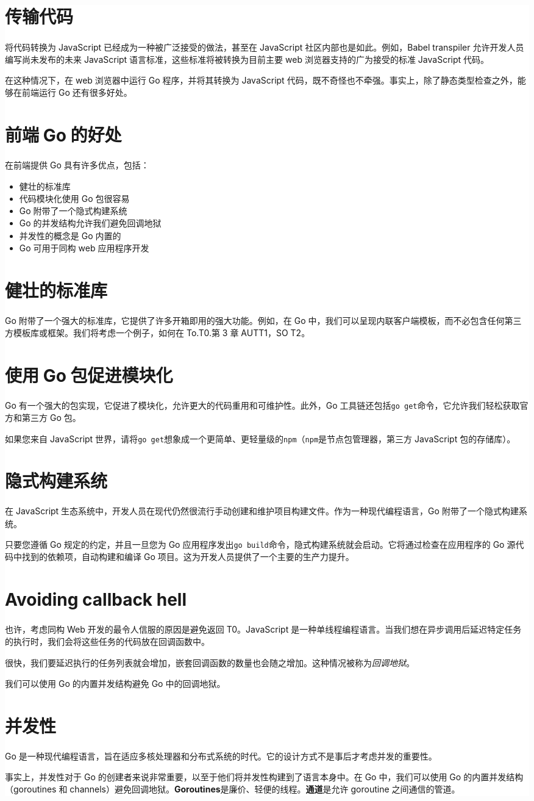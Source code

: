 # 传输代码

将代码转换为 JavaScript 已经成为一种被广泛接受的做法，甚至在 JavaScript 社区内部也是如此。例如，Babel transpiler 允许开发人员编写尚未发布的未来 JavaScript 语言标准，这些标准将被转换为目前主要 web 浏览器支持的广为接受的标准 JavaScript 代码。

在这种情况下，在 web 浏览器中运行 Go 程序，并将其转换为 JavaScript 代码，既不奇怪也不牵强。事实上，除了静态类型检查之外，能够在前端运行 Go 还有很多好处。

# 前端 Go 的好处

在前端提供 Go 具有许多优点，包括：

*   健壮的标准库
*   代码模块化使用 Go 包很容易
*   Go 附带了一个隐式构建系统
*   Go 的并发结构允许我们避免回调地狱
*   并发性的概念是 Go 内置的
*   Go 可用于同构 web 应用程序开发

# 健壮的标准库

Go 附带了一个强大的标准库，它提供了许多开箱即用的强大功能。例如，在 Go 中，我们可以呈现内联客户端模板，而不必包含任何第三方模板库或框架。我们将考虑一个例子，如何在 To.T0.第 3 章 AUTT1，SO T2。

# 使用 Go 包促进模块化

Go 有一个强大的包实现，它促进了模块化，允许更大的代码重用和可维护性。此外，Go 工具链还包括`go get`命令，它允许我们轻松获取官方和第三方 Go 包。

如果您来自 JavaScript 世界，请将`go get`想象成一个更简单、更轻量级的`npm`（`npm`是节点包管理器，第三方 JavaScript 包的存储库）。

# 隐式构建系统

在 JavaScript 生态系统中，开发人员在现代仍然很流行手动创建和维护项目构建文件。作为一种现代编程语言，Go 附带了一个隐式构建系统。

只要您遵循 Go 规定的约定，并且一旦您为 Go 应用程序发出`go build`命令，隐式构建系统就会启动。它将通过检查在应用程序的 Go 源代码中找到的依赖项，自动构建和编译 Go 项目。这为开发人员提供了一个主要的生产力提升。

# Avoiding callback hell

也许，考虑同构 Web 开发的最令人信服的原因是避免返回 T0。JavaScript 是一种单线程编程语言。当我们想在异步调用后延迟特定任务的执行时，我们会将这些任务的代码放在回调函数中。

很快，我们要延迟执行的任务列表就会增加，嵌套回调函数的数量也会随之增加。这种情况被称为*回调地狱*。

我们可以使用 Go 的内置并发结构避免 Go 中的回调地狱。

# 并发性

Go 是一种现代编程语言，旨在适应多核处理器和分布式系统的时代。它的设计方式不是事后才考虑并发的重要性。

事实上，并发性对于 Go 的创建者来说非常重要，以至于他们将并发性构建到了语言本身中。在 Go 中，我们可以使用 Go 的内置并发结构（goroutines 和 channels）避免回调地狱。**Goroutines**是廉价、轻便的线程。**通道**是允许 goroutine 之间通信的管道。
